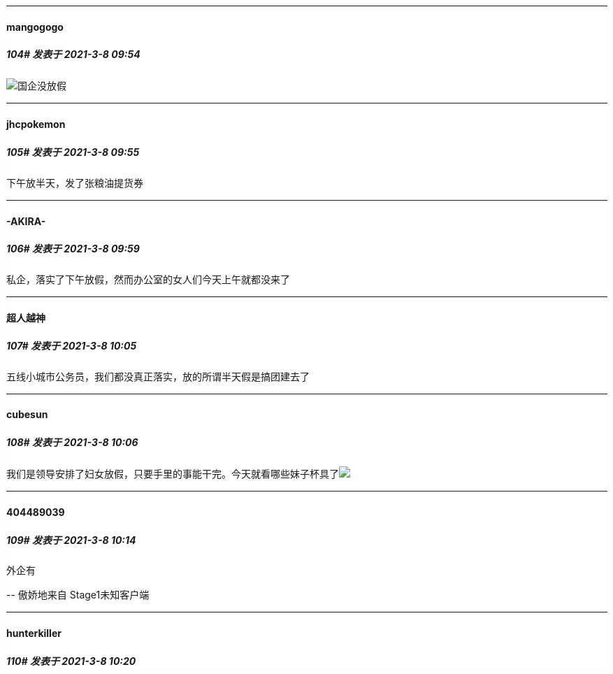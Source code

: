 -----

####  mangogogo  
##### 104#       发表于 2021-3-8 09:54


<img src="https://static.saraba1st.com/image/smiley/face2017/124.png" referrerpolicy="no-referrer">国企没放假


-----

####  jhcpokemon  
##### 105#       发表于 2021-3-8 09:55


下午放半天，发了张粮油提货券


-----

####  -AKIRA-  
##### 106#       发表于 2021-3-8 09:59


私企，落实了下午放假，然而办公室的女人们今天上午就都没来了


-----

####  超人越神  
##### 107#       发表于 2021-3-8 10:05


五线小城市公务员，我们都没真正落实，放的所谓半天假是搞团建去了


-----

####  cubesun  
##### 108#       发表于 2021-3-8 10:06


我们是领导安排了妇女放假，只要手里的事能干完。今天就看哪些妹子杯具了<img src="https://static.saraba1st.com/image/smiley/face2017/037.png" referrerpolicy="no-referrer">


-----

####  404489039  
##### 109#       发表于 2021-3-8 10:14


外企有

 -- 傲娇地来自 Stage1未知客户端


-----

####  hunterkiller  
##### 110#       发表于 2021-3-8 10:20
